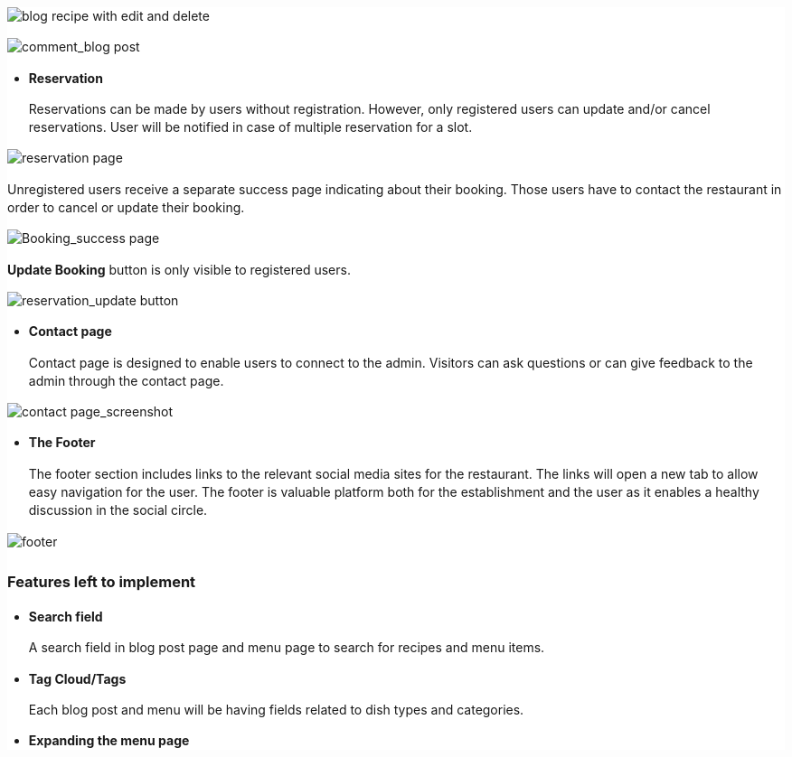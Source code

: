    

![blog recipe with edit and delete](https://user-images.githubusercontent.com/97182442/198904701-f8f38d14-66fa-4d90-a603-1cb4a64a3722.jpg)



![comment_blog post](https://user-images.githubusercontent.com/97182442/198904740-b28d6172-dc95-46e2-8e9c-31a98a9b63dd.jpg)


- **Reservation**

    Reservations can be made by users without registration. However, only registered users can update and/or cancel reservations. User will be notified in case of multiple reservation for a slot.
    
    
![reservation page](https://user-images.githubusercontent.com/97182442/224512102-9c3ada77-20d8-4b22-864b-f5b42504df3e.jpg)


Unregistered users receive a separate success page indicating about their booking. Those users have to contact the restaurant in order to cancel
or update their booking.

![Booking_success page](https://user-images.githubusercontent.com/97182442/224512109-8bc861a6-979b-4872-8960-1bc2906b9b91.jpg)

**Update Booking** button is only visible to registered users.

![reservation_update button](https://user-images.githubusercontent.com/97182442/224516941-ad0e04ef-1eae-4ff9-992e-6b731a3b4dc7.jpg)


- **Contact page**

     Contact page is designed to enable users to connect to the admin. Visitors can ask questions or can give feedback to the admin through the contact page.


![contact page_screenshot](https://user-images.githubusercontent.com/97182442/224512124-bc1f3b5d-8756-4079-994e-73758d58a576.jpg)


- **The Footer**

     The footer section includes links to the relevant social media sites for the restaurant. The links will open a new tab to allow easy navigation for the user. The footer is valuable platform both for the establishment and the user as it enables a healthy discussion in the social circle.



![footer](https://user-images.githubusercontent.com/97182442/198904973-306ad650-5fbf-4195-ba42-bac7eeef666f.jpg)


### Features left to implement

- **Search field**

    A search field in blog post page and menu page to search for recipes and menu items.


- **Tag Cloud/Tags**

    Each blog post and menu will be having fields related to dish types and categories.


- **Expanding the menu page**
